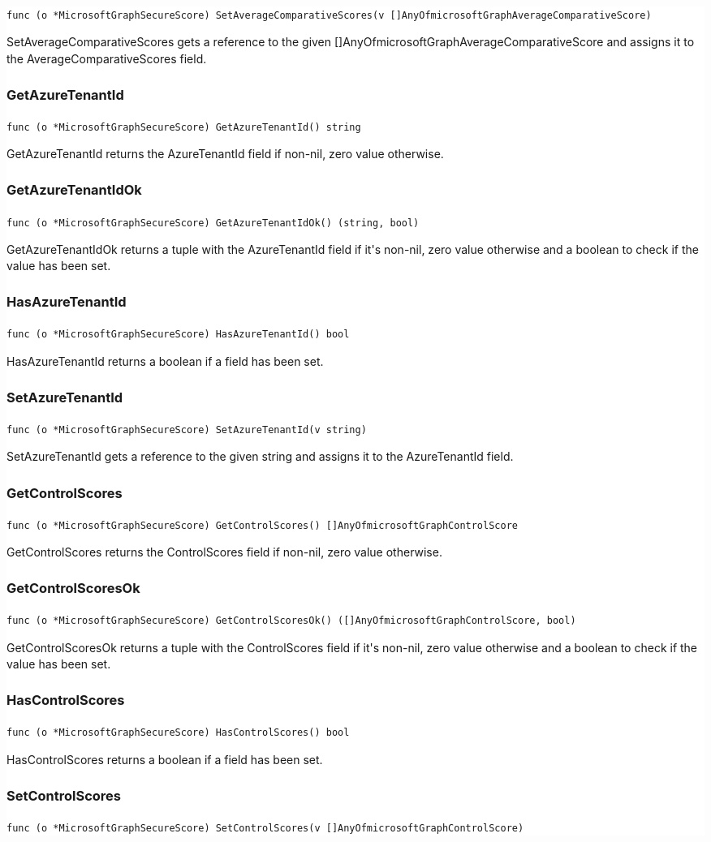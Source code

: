 `func (o *MicrosoftGraphSecureScore) SetAverageComparativeScores(v []AnyOfmicrosoftGraphAverageComparativeScore)`

SetAverageComparativeScores gets a reference to the given []AnyOfmicrosoftGraphAverageComparativeScore and assigns it to the AverageComparativeScores field.

### GetAzureTenantId

`func (o *MicrosoftGraphSecureScore) GetAzureTenantId() string`

GetAzureTenantId returns the AzureTenantId field if non-nil, zero value otherwise.

### GetAzureTenantIdOk

`func (o *MicrosoftGraphSecureScore) GetAzureTenantIdOk() (string, bool)`

GetAzureTenantIdOk returns a tuple with the AzureTenantId field if it's non-nil, zero value otherwise
and a boolean to check if the value has been set.

### HasAzureTenantId

`func (o *MicrosoftGraphSecureScore) HasAzureTenantId() bool`

HasAzureTenantId returns a boolean if a field has been set.

### SetAzureTenantId

`func (o *MicrosoftGraphSecureScore) SetAzureTenantId(v string)`

SetAzureTenantId gets a reference to the given string and assigns it to the AzureTenantId field.

### GetControlScores

`func (o *MicrosoftGraphSecureScore) GetControlScores() []AnyOfmicrosoftGraphControlScore`

GetControlScores returns the ControlScores field if non-nil, zero value otherwise.

### GetControlScoresOk

`func (o *MicrosoftGraphSecureScore) GetControlScoresOk() ([]AnyOfmicrosoftGraphControlScore, bool)`

GetControlScoresOk returns a tuple with the ControlScores field if it's non-nil, zero value otherwise
and a boolean to check if the value has been set.

### HasControlScores

`func (o *MicrosoftGraphSecureScore) HasControlScores() bool`

HasControlScores returns a boolean if a field has been set.

### SetControlScores

`func (o *MicrosoftGraphSecureScore) SetControlScores(v []AnyOfmicrosoftGraphControlScore)`
